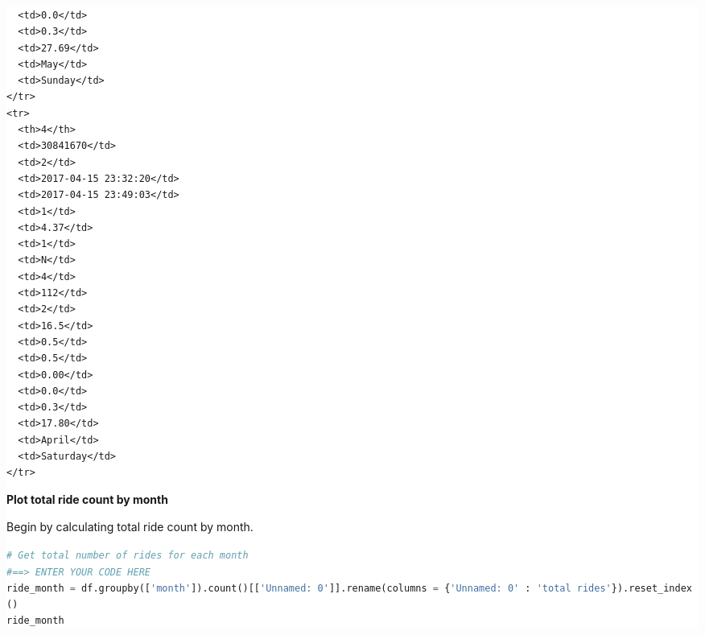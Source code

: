       <td>0.0</td>
      <td>0.3</td>
      <td>27.69</td>
      <td>May</td>
      <td>Sunday</td>
    </tr>
    <tr>
      <th>4</th>
      <td>30841670</td>
      <td>2</td>
      <td>2017-04-15 23:32:20</td>
      <td>2017-04-15 23:49:03</td>
      <td>1</td>
      <td>4.37</td>
      <td>1</td>
      <td>N</td>
      <td>4</td>
      <td>112</td>
      <td>2</td>
      <td>16.5</td>
      <td>0.5</td>
      <td>0.5</td>
      <td>0.00</td>
      <td>0.0</td>
      <td>0.3</td>
      <td>17.80</td>
      <td>April</td>
      <td>Saturday</td>
    </tr>
  </tbody>
</table>
</div>



**Plot total ride count by month**

Begin by calculating total ride count by month.


```python
# Get total number of rides for each month
#==> ENTER YOUR CODE HERE
ride_month = df.groupby(['month']).count()[['Unnamed: 0']].rename(columns = {'Unnamed: 0' : 'total rides'}).reset_index()
ride_month
```




<div>
<style scoped>
    .dataframe tbody tr th:only-of-type {
        vertical-align: middle;
    }
